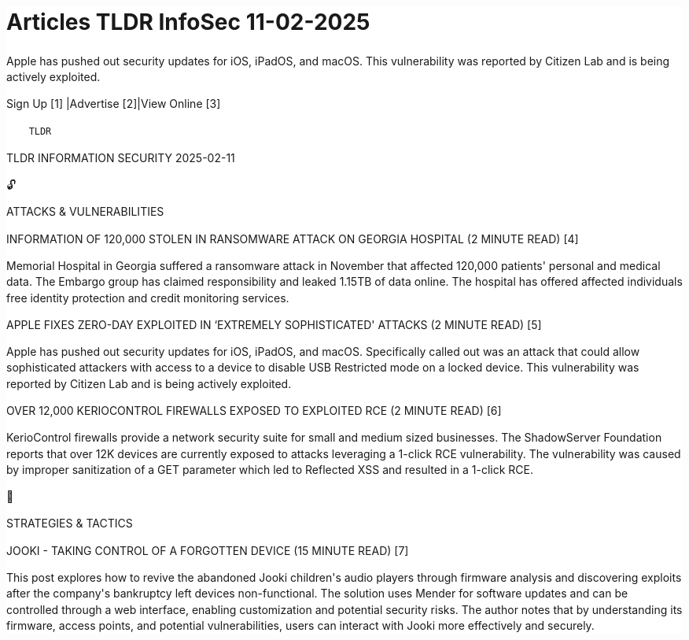 # Articles TLDR InfoSec 11-02-2025

Apple has pushed out security updates for iOS, iPadOS, and macOS. This
vulnerability was reported by Citizen Lab and is being actively
exploited. ‌ ‌ ‌ ‌ ‌ ‌ ‌ ‌ ‌ ‌ ‌ ‌ ‌ ‌ ‌ ‌ ‌ ‌ ‌ ‌ ‌ ‌ ‌ ‌ ‌ ‌  ‌ ‌ ‌ ‌ ‌ ‌ ‌ ‌ ‌ ‌ ‌ ‌ ‌ ‌ ‌ ‌ ‌ ‌ ‌ ‌ ‌ ‌ ‌ ‌ ‌ ‌ 


 Sign Up [1] |Advertise [2]|View Online [3] 

		TLDR 

TLDR INFORMATION SECURITY 2025-02-11

🔓 

ATTACKS & VULNERABILITIES

 INFORMATION OF 120,000 STOLEN IN RANSOMWARE ATTACK ON GEORGIA
HOSPITAL (2 MINUTE READ) [4] 

 Memorial Hospital in Georgia suffered a ransomware attack in November
that affected 120,000 patients' personal and medical data. The Embargo
group has claimed responsibility and leaked 1.15TB of data online. The
hospital has offered affected individuals free identity protection and
credit monitoring services. 

 APPLE FIXES ZERO-DAY EXPLOITED IN ‘EXTREMELY SOPHISTICATED' ATTACKS
(2 MINUTE READ) [5] 

 Apple has pushed out security updates for iOS, iPadOS, and macOS.
Specifically called out was an attack that could allow sophisticated
attackers with access to a device to disable USB Restricted mode on a
locked device. This vulnerability was reported by Citizen Lab and is
being actively exploited. 

 OVER 12,000 KERIOCONTROL FIREWALLS EXPOSED TO EXPLOITED RCE (2 MINUTE
READ) [6] 

 KerioControl firewalls provide a network security suite for small and
medium sized businesses. The ShadowServer Foundation reports that over
12K devices are currently exposed to attacks leveraging a 1-click RCE
vulnerability. The vulnerability was caused by improper sanitization
of a GET parameter which led to Reflected XSS and resulted in a
1-click RCE. 

🧠 

STRATEGIES & TACTICS

 JOOKI - TAKING CONTROL OF A FORGOTTEN DEVICE (15 MINUTE READ) [7] 

 This post explores how to revive the abandoned Jooki children's audio
players through firmware analysis and discovering exploits after the
company's bankruptcy left devices non-functional. The solution uses
Mender for software updates and can be controlled through a web
interface, enabling customization and potential security risks. The
author notes that by understanding its firmware, access points, and
potential vulnerabilities, users can interact with Jooki more
effectively and securely. 
